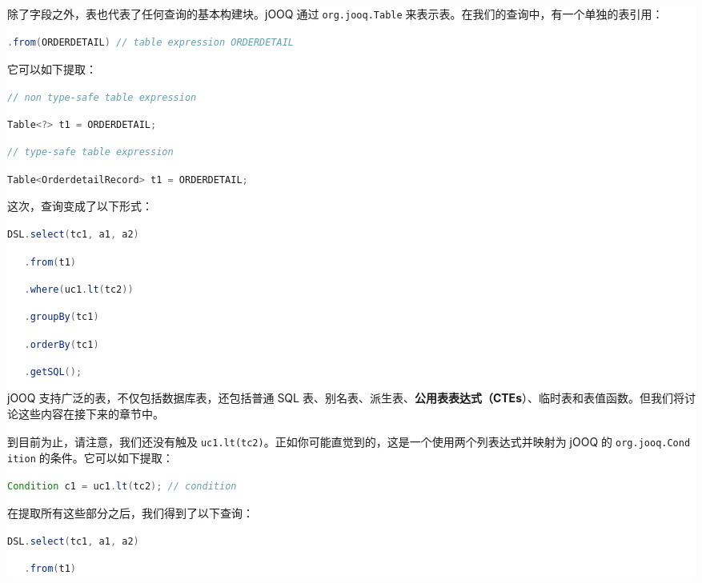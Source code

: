除了字段之外，表也代表了任何查询的基本构建块。jOOQ 通过 `org.jooq.Table` 来表示表。在我们的查询中，有一个单独的表引用：

```java
.from(ORDERDETAIL) // table expression ORDERDETAIL
```

它可以如下提取：

```java
// non type-safe table expression
```

```java
Table<?> t1 = ORDERDETAIL; 
```

```java
// type-safe table expression  
```

```java
Table<OrderdetailRecord> t1 = ORDERDETAIL;
```

这次，查询变成了以下形式：

```java
DSL.select(tc1, a1, a2)
```

```java
   .from(t1)
```

```java
   .where(uc1.lt(tc2))
```

```java
   .groupBy(tc1)
```

```java
   .orderBy(tc1)
```

```java
   .getSQL();
```

jOOQ 支持广泛的表，不仅包括数据库表，还包括普通 SQL 表、别名表、派生表、**公用表表达式（CTEs**）、临时表和表值函数。但我们将讨论这些内容在接下来的章节中。

到目前为止，请注意，我们还没有触及 `uc1.lt(tc2)`。正如你可能直觉到的，这是一个使用两个列表达式并映射为 jOOQ 的 `org.jooq.Condition` 的条件。它可以如下提取：

```java
Condition c1 = uc1.lt(tc2); // condition
```

在提取所有这些部分之后，我们得到了以下查询：

```java
DSL.select(tc1, a1, a2)
```

```java
   .from(t1)
```
